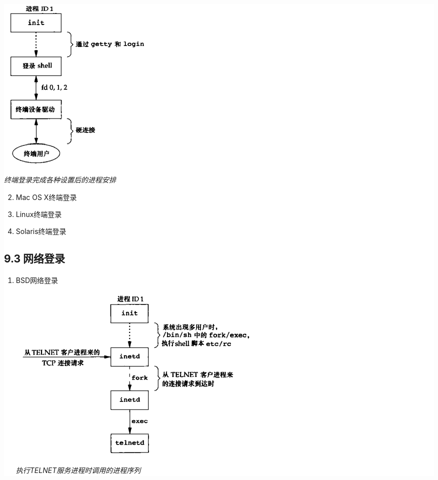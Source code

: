    ![9_3](res/9_3.png)

   *终端登录完成各种设置后的进程安排*

2. Mac OS X终端登录

3. Linux终端登录

4. Solaris终端登录



## 9.3 网络登录

1. BSD网络登录

   ![9_4](res/9_4.png)

   *执行TELNET服务进程时调用的进程序列*
